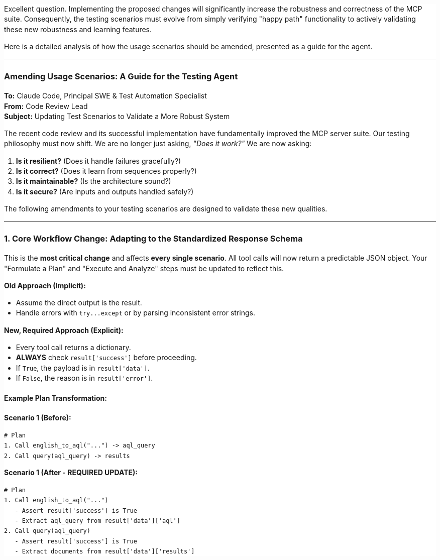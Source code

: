 Excellent question. Implementing the proposed changes will significantly increase the robustness and correctness of the MCP suite. Consequently, the testing scenarios must evolve from simply verifying "happy path" functionality to actively validating these new robustness and learning features.

Here is a detailed analysis of how the usage scenarios should be amended, presented as a guide for the agent.

---

### **Amending Usage Scenarios: A Guide for the Testing Agent**

**To:** Claude Code, Principal SWE & Test Automation Specialist  
**From:** Code Review Lead  
**Subject:** Updating Test Scenarios to Validate a More Robust System

The recent code review and its successful implementation have fundamentally improved the MCP server suite. Our testing philosophy must now shift. We are no longer just asking, *"Does it work?"* We are now asking:

1.  **Is it resilient?** (Does it handle failures gracefully?)
2.  **Is it correct?** (Does it learn from sequences properly?)
3.  **Is it maintainable?** (Is the architecture sound?)
4.  **Is it secure?** (Are inputs and outputs handled safely?)

The following amendments to your testing scenarios are designed to validate these new qualities.

---

### **1. Core Workflow Change: Adapting to the Standardized Response Schema**

This is the **most critical change** and affects **every single scenario**. All tool calls will now return a predictable JSON object. Your "Formulate a Plan" and "Execute and Analyze" steps must be updated to reflect this.

**Old Approach (Implicit):**
- Assume the direct output is the result.
- Handle errors with `try...except` or by parsing inconsistent error strings.

**New, Required Approach (Explicit):**
- Every tool call returns a dictionary.
- **ALWAYS** check `result['success']` before proceeding.
- If `True`, the payload is in `result['data']`.
- If `False`, the reason is in `result['error']`.

#### **Example Plan Transformation:**

**Scenario 1 (Before):**
```
# Plan
1. Call english_to_aql("...") -> aql_query
2. Call query(aql_query) -> results
```

**Scenario 1 (After - REQUIRED UPDATE):**
```
# Plan
1. Call english_to_aql("...")
   - Assert result['success'] is True
   - Extract aql_query from result['data']['aql']
2. Call query(aql_query)
   - Assert result['success'] is True
   - Extract documents from result['data']['results']
```
